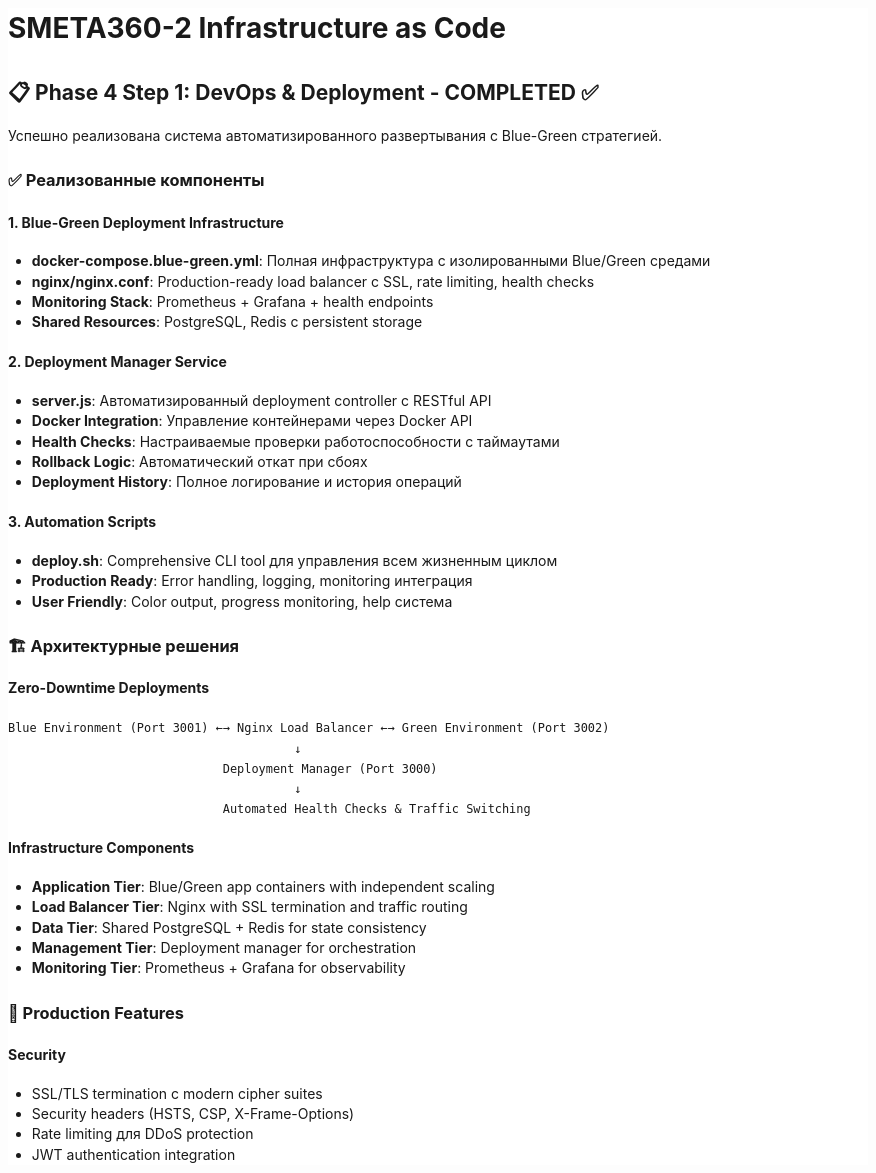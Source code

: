 # SMETA360-2 Infrastructure as Code

## 📋 Phase 4 Step 1: DevOps & Deployment - COMPLETED ✅

Успешно реализована система автоматизированного развертывания с Blue-Green стратегией.

### ✅ Реализованные компоненты

#### 1. Blue-Green Deployment Infrastructure
- **docker-compose.blue-green.yml**: Полная инфраструктура с изолированными Blue/Green средами
- **nginx/nginx.conf**: Production-ready load balancer с SSL, rate limiting, health checks
- **Monitoring Stack**: Prometheus + Grafana + health endpoints
- **Shared Resources**: PostgreSQL, Redis с persistent storage

#### 2. Deployment Manager Service
- **server.js**: Автоматизированный deployment controller с RESTful API
- **Docker Integration**: Управление контейнерами через Docker API
- **Health Checks**: Настраиваемые проверки работоспособности с таймаутами
- **Rollback Logic**: Автоматический откат при сбоях
- **Deployment History**: Полное логирование и история операций

#### 3. Automation Scripts
- **deploy.sh**: Comprehensive CLI tool для управления всем жизненным циклом
- **Production Ready**: Error handling, logging, monitoring интеграция
- **User Friendly**: Color output, progress monitoring, help система

### 🏗️ Архитектурные решения

#### Zero-Downtime Deployments
```
Blue Environment (Port 3001) ←→ Nginx Load Balancer ←→ Green Environment (Port 3002)
                                        ↓
                              Deployment Manager (Port 3000)
                                        ↓
                              Automated Health Checks & Traffic Switching
```

#### Infrastructure Components
- **Application Tier**: Blue/Green app containers with independent scaling
- **Load Balancer Tier**: Nginx with SSL termination and traffic routing
- **Data Tier**: Shared PostgreSQL + Redis for state consistency
- **Management Tier**: Deployment manager for orchestration
- **Monitoring Tier**: Prometheus + Grafana for observability

### 🚀 Production Features

#### Security
- SSL/TLS termination с modern cipher suites
- Security headers (HSTS, CSP, X-Frame-Options)
- Rate limiting для DDoS protection
- JWT authentication integration
